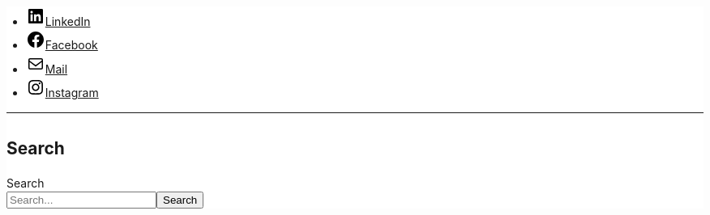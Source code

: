 <ul class="wp-block-social-links is-layout-flex wp-block-social-links-is-layout-flex"><li class="wp-social-link wp-social-link-linkedin wp-block-social-link"><a class="wp-block-social-link-anchor" href="https://www.linkedin.com/company/devcentrehouse/"><svg aria-hidden="true" focusable="false" height="24" version="1.1" viewbox="0 0 24 24" width="24" xmlns="http://www.w3.org/2000/svg"><path d="M19.7,3H4.3C3.582,3,3,3.582,3,4.3v15.4C3,20.418,3.582,21,4.3,21h15.4c0.718,0,1.3-0.582,1.3-1.3V4.3 C21,3.582,20.418,3,19.7,3z M8.339,18.338H5.667v-8.59h2.672V18.338z M7.004,8.574c-0.857,0-1.549-0.694-1.549-1.548 c0-0.855,0.691-1.548,1.549-1.548c0.854,0,1.547,0.694,1.547,1.548C8.551,7.881,7.858,8.574,7.004,8.574z M18.339,18.338h-2.669 v-4.177c0-0.996-0.017-2.278-1.387-2.278c-1.389,0-1.601,1.086-1.601,2.206v4.249h-2.667v-8.59h2.559v1.174h0.037 c0.356-0.675,1.227-1.387,2.526-1.387c2.703,0,3.203,1.779,3.203,4.092V18.338z"></path></svg><span class="wp-block-social-link-label screen-reader-text">LinkedIn</span></a></li>
<li class="wp-social-link wp-social-link-facebook wp-block-social-link"><a class="wp-block-social-link-anchor" href="https://www.facebook.com/devcentrehouse"><svg aria-hidden="true" focusable="false" height="24" version="1.1" viewbox="0 0 24 24" width="24" xmlns="http://www.w3.org/2000/svg"><path d="M12 2C6.5 2 2 6.5 2 12c0 5 3.7 9.1 8.4 9.9v-7H7.9V12h2.5V9.8c0-2.5 1.5-3.9 3.8-3.9 1.1 0 2.2.2 2.2.2v2.5h-1.3c-1.2 0-1.6.8-1.6 1.6V12h2.8l-.4 2.9h-2.3v7C18.3 21.1 22 17 22 12c0-5.5-4.5-10-10-10z"></path></svg><span class="wp-block-social-link-label screen-reader-text">Facebook</span></a></li>
<li class="wp-social-link wp-social-link-mail wp-block-social-link"><a class="wp-block-social-link-anchor" href="/cdn-cgi/l/email-protection#0e282d3f3e3a35282d3f3e3f3562282d3f3e3635282d3f3f3f35282d3e383a35282d3f3e3e356b282d3f3f36356d6b282d3f3f3e35282d3f3f3835282d3f3f3a35282d3f3e3f35282d3f3e3a3561282d3f3f3935282d3f3f3b356b282d3e3a3835282d3f3e3f35282d3f3f3935"><svg aria-hidden="true" focusable="false" height="24" version="1.1" viewbox="0 0 24 24" width="24" xmlns="http://www.w3.org/2000/svg"><path d="M19,5H5c-1.1,0-2,.9-2,2v10c0,1.1.9,2,2,2h14c1.1,0,2-.9,2-2V7c0-1.1-.9-2-2-2zm.5,12c0,.3-.2.5-.5.5H5c-.3,0-.5-.2-.5-.5V9.8l7.5,5.6,7.5-5.6V17zm0-9.1L12,13.6,4.5,7.9V7c0-.3.2-.5.5-.5h14c.3,0,.5.2.5.5v.9z"></path></svg><span class="wp-block-social-link-label screen-reader-text">Mail</span></a></li>
<li class="wp-social-link wp-social-link-instagram wp-block-social-link"><a class="wp-block-social-link-anchor" href="https://www.instagram.com/devcentrehouse/"><svg aria-hidden="true" focusable="false" height="24" version="1.1" viewbox="0 0 24 24" width="24" xmlns="http://www.w3.org/2000/svg"><path d="M12,4.622c2.403,0,2.688,0.009,3.637,0.052c0.877,0.04,1.354,0.187,1.671,0.31c0.42,0.163,0.72,0.358,1.035,0.673 c0.315,0.315,0.51,0.615,0.673,1.035c0.123,0.317,0.27,0.794,0.31,1.671c0.043,0.949,0.052,1.234,0.052,3.637 s-0.009,2.688-0.052,3.637c-0.04,0.877-0.187,1.354-0.31,1.671c-0.163,0.42-0.358,0.72-0.673,1.035 c-0.315,0.315-0.615,0.51-1.035,0.673c-0.317,0.123-0.794,0.27-1.671,0.31c-0.949,0.043-1.233,0.052-3.637,0.052 s-2.688-0.009-3.637-0.052c-0.877-0.04-1.354-0.187-1.671-0.31c-0.42-0.163-0.72-0.358-1.035-0.673 c-0.315-0.315-0.51-0.615-0.673-1.035c-0.123-0.317-0.27-0.794-0.31-1.671C4.631,14.688,4.622,14.403,4.622,12 s0.009-2.688,0.052-3.637c0.04-0.877,0.187-1.354,0.31-1.671c0.163-0.42,0.358-0.72,0.673-1.035 c0.315-0.315,0.615-0.51,1.035-0.673c0.317-0.123,0.794-0.27,1.671-0.31C9.312,4.631,9.597,4.622,12,4.622 M12,3 C9.556,3,9.249,3.01,8.289,3.054C7.331,3.098,6.677,3.25,6.105,3.472C5.513,3.702,5.011,4.01,4.511,4.511 c-0.5,0.5-0.808,1.002-1.038,1.594C3.25,6.677,3.098,7.331,3.054,8.289C3.01,9.249,3,9.556,3,12c0,2.444,0.01,2.751,0.054,3.711 c0.044,0.958,0.196,1.612,0.418,2.185c0.23,0.592,0.538,1.094,1.038,1.594c0.5,0.5,1.002,0.808,1.594,1.038 c0.572,0.222,1.227,0.375,2.185,0.418C9.249,20.99,9.556,21,12,21s2.751-0.01,3.711-0.054c0.958-0.044,1.612-0.196,2.185-0.418 c0.592-0.23,1.094-0.538,1.594-1.038c0.5-0.5,0.808-1.002,1.038-1.594c0.222-0.572,0.375-1.227,0.418-2.185 C20.99,14.751,21,14.444,21,12s-0.01-2.751-0.054-3.711c-0.044-0.958-0.196-1.612-0.418-2.185c-0.23-0.592-0.538-1.094-1.038-1.594 c-0.5-0.5-1.002-0.808-1.594-1.038c-0.572-0.222-1.227-0.375-2.185-0.418C14.751,3.01,14.444,3,12,3L12,3z M12,7.378 c-2.552,0-4.622,2.069-4.622,4.622S9.448,16.622,12,16.622s4.622-2.069,4.622-4.622S14.552,7.378,12,7.378z M12,15 c-1.657,0-3-1.343-3-3s1.343-3,3-3s3,1.343,3,3S13.657,15,12,15z M16.804,6.116c-0.596,0-1.08,0.484-1.08,1.08 s0.484,1.08,1.08,1.08c0.596,0,1.08-0.484,1.08-1.08S17.401,6.116,16.804,6.116z"></path></svg><span class="wp-block-social-link-label screen-reader-text">Instagram</span></a></li></ul>
<hr class="wp-block-separator has-text-color has-contrast-color has-alpha-channel-opacity has-contrast-background-color has-background is-style-wide"/>
<div class="wp-block-group is-vertical is-content-justification-stretch is-layout-flex wp-container-core-group-is-layout-38a18bb4 wp-block-group-is-layout-flex">
<h2 class="wp-block-heading" style="font-size:clamp(1.039rem, 1.039rem + ((1vw - 0.2rem) * 0.935), 1.6rem);">Search</h2>
<form action="https://www.devcentrehouse.eu/blogs/" class="wp-block-search__button-outside wp-block-search__text-button wp-block-search" method="get" role="search"><label class="wp-block-search__label screen-reader-text" for="wp-block-search__input-2">Search</label><div class="wp-block-search__inside-wrapper" style="width: 100%"><input class="wp-block-search__input" id="wp-block-search__input-2" name="s" placeholder="Search..." required="" type="search" value=""/><button aria-label="Search" class="wp-block-search__button wp-element-button" type="submit">Search</button></div></form></div>
<div aria-hidden="true" class="wp-block-spacer" style="height:var(--wp--preset--spacing--10)"></div>
